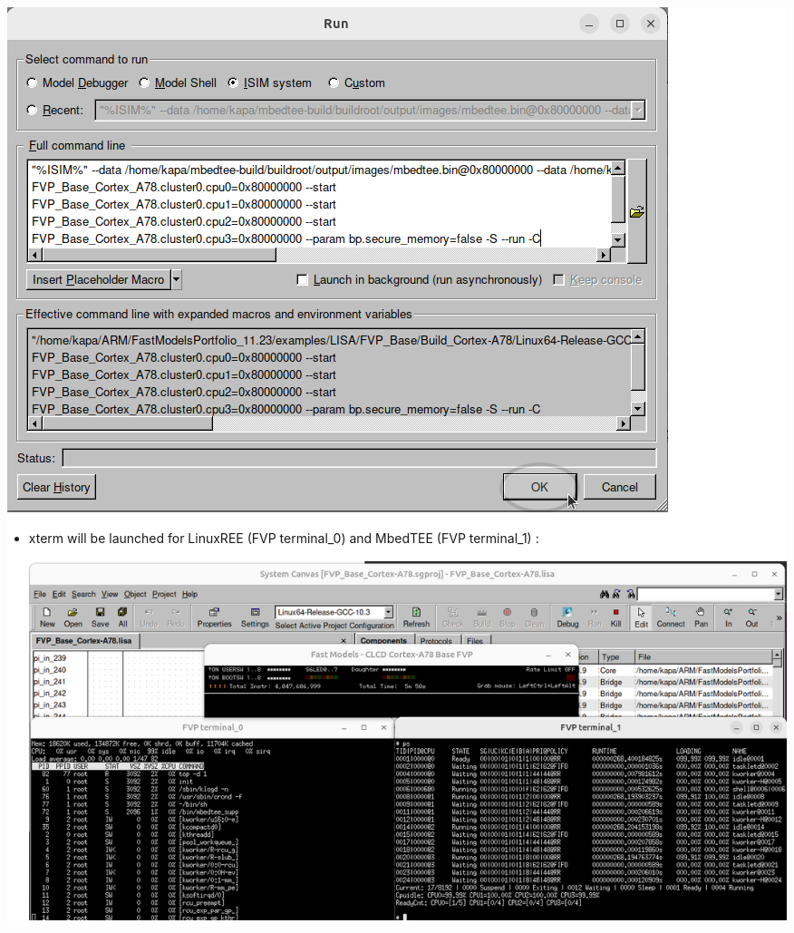   ![](media-quickstart/sshot-isim.png)

- xterm will be launched for LinuxREE (FVP terminal_0) and MbedTEE (FVP terminal_1) :

  ![](media-quickstart/sshot-fvpxterm.png)

